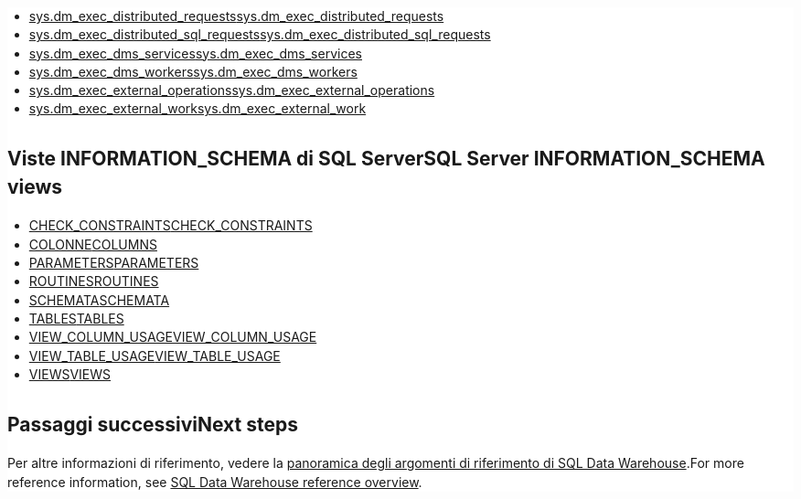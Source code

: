* [<span data-ttu-id="dd5eb-349">sys.dm_exec_distributed_requests</span><span class="sxs-lookup"><span data-stu-id="dd5eb-349">sys.dm_exec_distributed_requests</span></span>](http://msdn.microsoft.com/library/mt146385.aspx)
* [<span data-ttu-id="dd5eb-350">sys.dm_exec_distributed_sql_requests</span><span class="sxs-lookup"><span data-stu-id="dd5eb-350">sys.dm_exec_distributed_sql_requests</span></span>](http://msdn.microsoft.com/library/mt146390.aspx)
* [<span data-ttu-id="dd5eb-351">sys.dm_exec_dms_services</span><span class="sxs-lookup"><span data-stu-id="dd5eb-351">sys.dm_exec_dms_services</span></span>](https://msdn.microsoft.com/library/mt146374.aspx)
* [<span data-ttu-id="dd5eb-352">sys.dm_exec_dms_workers</span><span class="sxs-lookup"><span data-stu-id="dd5eb-352">sys.dm_exec_dms_workers</span></span>](https://msdn.microsoft.com/library/mt146392.aspx)
* [<span data-ttu-id="dd5eb-353">sys.dm_exec_external_operations</span><span class="sxs-lookup"><span data-stu-id="dd5eb-353">sys.dm_exec_external_operations</span></span>](https://msdn.microsoft.com/library/mt146391.aspx)
* [<span data-ttu-id="dd5eb-354">sys.dm_exec_external_work</span><span class="sxs-lookup"><span data-stu-id="dd5eb-354">sys.dm_exec_external_work</span></span>](https://msdn.microsoft.com/library/mt146375.aspx)

## <a name="sql-server-informationschema-views"></a><span data-ttu-id="dd5eb-355">Viste INFORMATION_SCHEMA di SQL Server</span><span class="sxs-lookup"><span data-stu-id="dd5eb-355">SQL Server INFORMATION_SCHEMA views</span></span>
* [<span data-ttu-id="dd5eb-356">CHECK_CONSTRAINTS</span><span class="sxs-lookup"><span data-stu-id="dd5eb-356">CHECK_CONSTRAINTS</span></span>](http://msdn.microsoft.com/library/ms189772.aspx)
* [<span data-ttu-id="dd5eb-357">COLONNE</span><span class="sxs-lookup"><span data-stu-id="dd5eb-357">COLUMNS</span></span>](http://msdn.microsoft.com/library/ms188348.aspx)
* [<span data-ttu-id="dd5eb-358">PARAMETERS</span><span class="sxs-lookup"><span data-stu-id="dd5eb-358">PARAMETERS</span></span>](http://msdn.microsoft.com/library/ms173796.aspx)
* [<span data-ttu-id="dd5eb-359">ROUTINES</span><span class="sxs-lookup"><span data-stu-id="dd5eb-359">ROUTINES</span></span>](https://msdn.microsoft.com/library/ms188757.aspx)
* [<span data-ttu-id="dd5eb-360">SCHEMATA</span><span class="sxs-lookup"><span data-stu-id="dd5eb-360">SCHEMATA</span></span>](https://msdn.microsoft.com/library/ms182642.aspx)
* [<span data-ttu-id="dd5eb-361">TABLES</span><span class="sxs-lookup"><span data-stu-id="dd5eb-361">TABLES</span></span>](http://msdn.microsoft.com/library/ms186224.aspx)
* [<span data-ttu-id="dd5eb-362">VIEW_COLUMN_USAGE</span><span class="sxs-lookup"><span data-stu-id="dd5eb-362">VIEW_COLUMN_USAGE</span></span>](https://msdn.microsoft.com/library/ms190492.aspx)
* [<span data-ttu-id="dd5eb-363">VIEW_TABLE_USAGE</span><span class="sxs-lookup"><span data-stu-id="dd5eb-363">VIEW_TABLE_USAGE</span></span>](https://msdn.microsoft.com/library/ms173869.aspx)
* [<span data-ttu-id="dd5eb-364">VIEWS</span><span class="sxs-lookup"><span data-stu-id="dd5eb-364">VIEWS</span></span>](http://msdn.microsoft.com/library/ms181381.aspx)

## <a name="next-steps"></a><span data-ttu-id="dd5eb-365">Passaggi successivi</span><span class="sxs-lookup"><span data-stu-id="dd5eb-365">Next steps</span></span>
<span data-ttu-id="dd5eb-366">Per altre informazioni di riferimento, vedere la [panoramica degli argomenti di riferimento di SQL Data Warehouse][SQL Data Warehouse reference overview].</span><span class="sxs-lookup"><span data-stu-id="dd5eb-366">For more reference information, see [SQL Data Warehouse reference overview][SQL Data Warehouse reference overview].</span></span>




[SQL Data Warehouse reference overview]: sql-data-warehouse-overview-reference.md





